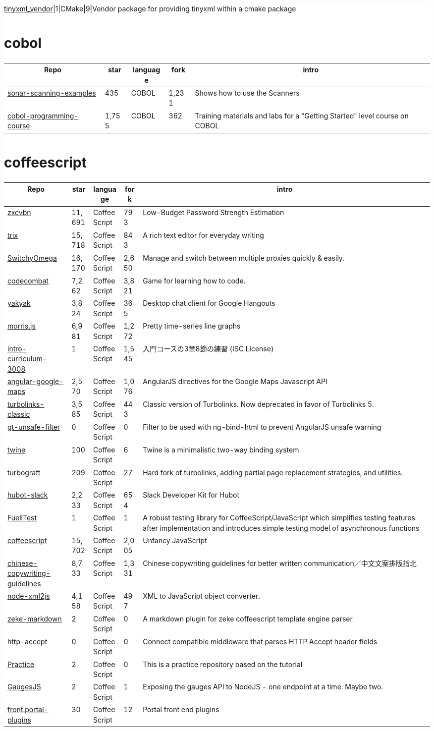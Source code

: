 [tinyxml_vendor](https://github.com/ros2/tinyxml_vendor)|1|CMake|9|Vendor package for providing tinyxml within a cmake package


# cobol

Repo|star|language|fork|intro
-|-|-|-|-
[sonar-scanning-examples](https://github.com/SonarSource/sonar-scanning-examples)|435|COBOL|1,231|Shows how to use the Scanners
[cobol-programming-course](https://github.com/openmainframeproject/cobol-programming-course)|1,755|COBOL|362|Training materials and labs for a "Getting Started" level course on COBOL


# coffeescript

Repo|star|language|fork|intro
-|-|-|-|-
[zxcvbn](https://github.com/dropbox/zxcvbn)|11,691|CoffeeScript|793|Low-Budget Password Strength Estimation
[trix](https://github.com/basecamp/trix)|15,718|CoffeeScript|843|A rich text editor for everyday writing
[SwitchyOmega](https://github.com/FelisCatus/SwitchyOmega)|16,170|CoffeeScript|2,650|Manage and switch between multiple proxies quickly & easily.
[codecombat](https://github.com/codecombat/codecombat)|7,262|CoffeeScript|3,821|Game for learning how to code.
[yakyak](https://github.com/yakyak/yakyak)|3,824|CoffeeScript|365|Desktop chat client for Google Hangouts
[morris.js](https://github.com/morrisjs/morris.js)|6,981|CoffeeScript|1,272|Pretty time-series line graphs
[intro-curriculum-3008](https://github.com/progedu/intro-curriculum-3008)|1|CoffeeScript|1,545|入門コースの3章8節の練習 (ISC License)
[angular-google-maps](https://github.com/angular-ui/angular-google-maps)|2,570|CoffeeScript|1,076|AngularJS directives for the Google Maps Javascript API
[turbolinks-classic](https://github.com/turbolinks/turbolinks-classic)|3,585|CoffeeScript|443|Classic version of Turbolinks. Now deprecated in favor of Turbolinks 5.
[gt-unsafe-filter](https://github.com/Gutenberg-Technology/gt-unsafe-filter)|0|CoffeeScript|0|Filter to be used with ng-bind-html to prevent AngularJS unsafe warning
[twine](https://github.com/Shopify/twine)|100|CoffeeScript|6|Twine is a minimalistic two-way binding system
[turbograft](https://github.com/Shopify/turbograft)|209|CoffeeScript|27|Hard fork of turbolinks, adding partial page replacement strategies, and utilities.
[hubot-slack](https://github.com/slackapi/hubot-slack)|2,233|CoffeeScript|654|Slack Developer Kit for Hubot
[FuellTest](https://github.com/nikita-volkov/FuellTest)|1|CoffeeScript|1|A robust testing library for CoffeeScript/JavaScript which simplifies testing features after implementation and introduces simple testing model of asynchronous functions
[coffeescript](https://github.com/jashkenas/coffeescript)|15,702|CoffeeScript|2,005|Unfancy JavaScript
[chinese-copywriting-guidelines](https://github.com/sparanoid/chinese-copywriting-guidelines)|8,733|CoffeeScript|1,331|Chinese copywriting guidelines for better written communication／中文文案排版指北
[node-xml2js](https://github.com/Leonidas-from-XIV/node-xml2js)|4,158|CoffeeScript|497|XML to JavaScript object converter.
[zeke-markdown](https://github.com/twilson63/zeke-markdown)|2|CoffeeScript|0|A markdown plugin for zeke coffeescript template engine parser
[http-accept](https://github.com/benblank/http-accept)|0|CoffeeScript|0|Connect compatible middleware that parses HTTP Accept header fields
[Practice](https://github.com/kaw3939/Practice)|2|CoffeeScript|0|This is a practice repository based on the tutorial
[GaugesJS](https://github.com/LimpidTech/GaugesJS)|2|CoffeeScript|1|Exposing the gauges API to NodeJS - one endpoint at a time. Maybe two.
[front.portal-plugins](https://github.com/vtex/front.portal-plugins)|30|CoffeeScript|12|Portal front end plugins
